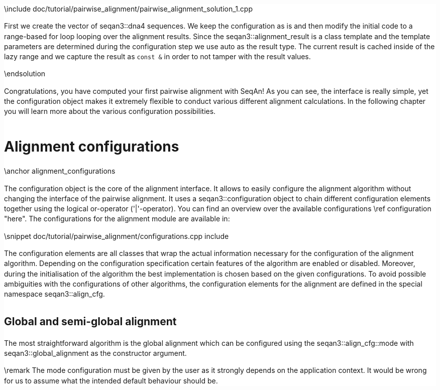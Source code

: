\include doc/tutorial/pairwise_alignment/pairwise_alignment_solution_1.cpp

First we create the vector of seqan3::dna4 sequences. We keep the configuration as is and then modify the initial code
to a range-based for loop looping over the alignment results. Since the seqan3::alignment_result is a class template and the
template parameters are determined during the configuration step we use auto as the result type.
The current result is cached inside of the lazy range and we capture the result as `const &` in order to not tamper with
the result values.

\endsolution

Congratulations, you have computed your first pairwise alignment with SeqAn!
As you can see, the interface is really simple, yet the configuration object makes it extremely flexible to conduct
various different alignment calculations. In the following chapter you will learn more about the various configuration
possibilities.

# Alignment configurations
\anchor alignment_configurations

The configuration object is the core of the alignment interface. It allows to easily configure the alignment algorithm
without changing the interface of the pairwise alignment. It uses a seqan3::configuration object to chain different
configuration elements together using the logical or-operator ('|'-operator).
You can find an overview over the available configurations \ref configuration "here".
The configurations for the alignment module are available in:

\snippet doc/tutorial/pairwise_alignment/configurations.cpp include

The configuration elements are all classes that wrap the actual information necessary for the configuration of the
alignment algorithm. Depending on the configuration specification certain features of the algorithm are enabled or
disabled. Moreover, during the initialisation of the algorithm the best implementation is chosen based on the given
configurations. To avoid possible ambiguities with the configurations of other algorithms, the configuration elements
for the alignment are defined in the special namespace seqan3::align_cfg.

## Global and semi-global alignment

The most straightforward algorithm is the global alignment which can be configured using the seqan3::align_cfg::mode
 with seqan3::global_alignment as the constructor argument.

\remark The mode configuration must be given by the user as it strongly depends on the application context.
It would be wrong for us to assume what the intended default behaviour should be.
